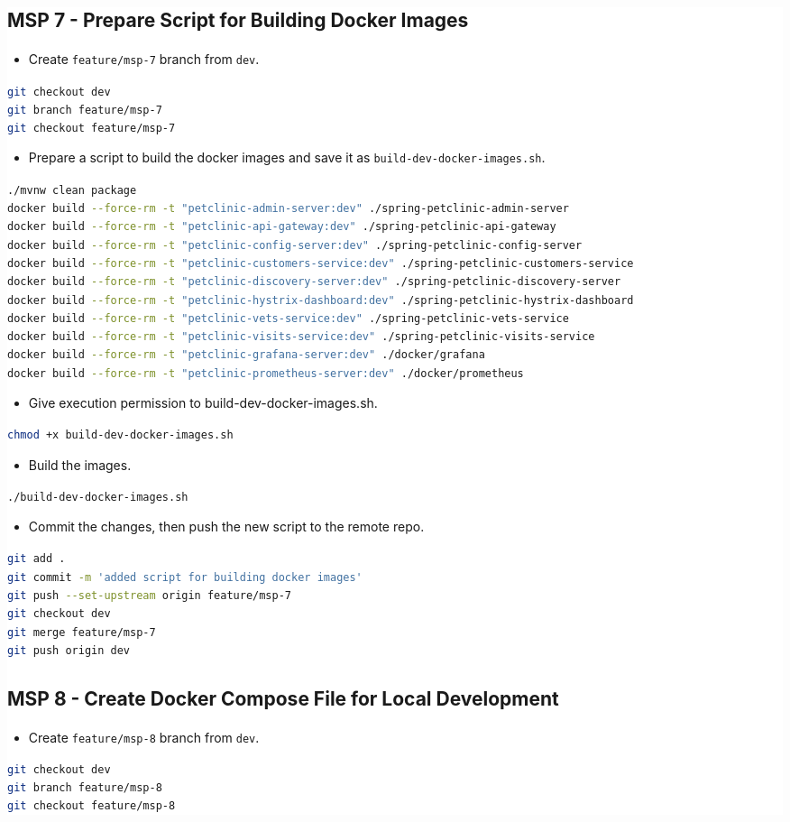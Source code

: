 ## MSP 7 - Prepare Script for Building Docker Images

* Create `feature/msp-7` branch from `dev`.

``` bash
git checkout dev
git branch feature/msp-7
git checkout feature/msp-7
```

* Prepare a script to build the docker images and save it as `build-dev-docker-images.sh`.

``` bash
./mvnw clean package
docker build --force-rm -t "petclinic-admin-server:dev" ./spring-petclinic-admin-server
docker build --force-rm -t "petclinic-api-gateway:dev" ./spring-petclinic-api-gateway
docker build --force-rm -t "petclinic-config-server:dev" ./spring-petclinic-config-server
docker build --force-rm -t "petclinic-customers-service:dev" ./spring-petclinic-customers-service
docker build --force-rm -t "petclinic-discovery-server:dev" ./spring-petclinic-discovery-server
docker build --force-rm -t "petclinic-hystrix-dashboard:dev" ./spring-petclinic-hystrix-dashboard
docker build --force-rm -t "petclinic-vets-service:dev" ./spring-petclinic-vets-service
docker build --force-rm -t "petclinic-visits-service:dev" ./spring-petclinic-visits-service
docker build --force-rm -t "petclinic-grafana-server:dev" ./docker/grafana
docker build --force-rm -t "petclinic-prometheus-server:dev" ./docker/prometheus
```

* Give execution permission to build-dev-docker-images.sh. 

```bash
chmod +x build-dev-docker-images.sh
```

* Build the images.

```bash
./build-dev-docker-images.sh
```

* Commit the changes, then push the new script to the remote repo.

``` bash
git add .
git commit -m 'added script for building docker images'
git push --set-upstream origin feature/msp-7
git checkout dev
git merge feature/msp-7
git push origin dev
```

## MSP 8 - Create Docker Compose File for Local Development

* Create `feature/msp-8` branch from `dev`.

``` bash
git checkout dev
git branch feature/msp-8
git checkout feature/msp-8
```
